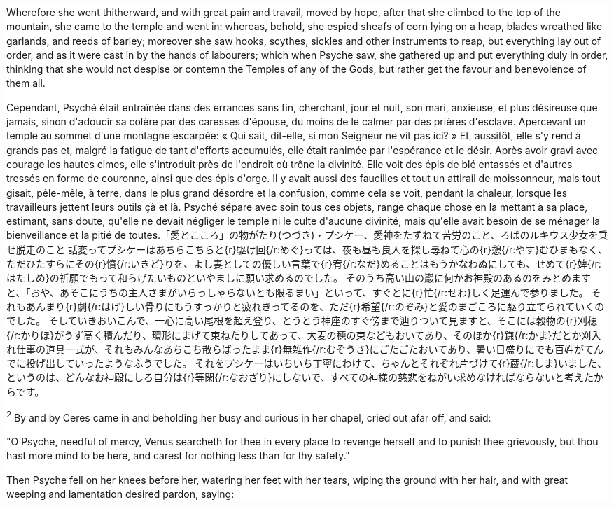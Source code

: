 Wherefore she went thitherward, and with great pain and travail, moved by hope, after that she climbed to the top of the mountain, she came to the temple and went in: whereas, behold, she espied sheafs of corn lying on a heap, blades wreathed like garlands, and reeds of barley; moreover she saw hooks, scythes, sickles and other instruments to reap, but everything lay out of order, and as it were cast in by the hands of labourers; which when Psyche saw, she gathered up and put everything duly in order, thinking that she would not despise or contemn the Temples of any of the Gods, but rather get the favour and benevolence of them all. 

Cependant, 
Psyché était entraînée dans des errances sans fin, 
cherchant, jour et nuit, son mari, 
anxieuse, 
et plus désireuse que jamais, sinon d'adoucir sa colère par des caresses d'épouse, 
du moins de le calmer par des prières d'esclave. 
Apercevant un temple au sommet d'une montagne escarpée: 
« Qui sait, dit-elle, si mon Seigneur ne vit pas ici? » 
Et, aussitôt, elle s'y rend à grands pas 
et, malgré la fatigue de tant d'efforts accumulés, 
elle était ranimée par l'espérance et le désir. 
Après avoir gravi avec courage les hautes cimes, 
elle s'introduit près de l'endroit où trône la divinité. 
Elle voit des épis de blé entassés 
et d'autres tressés en forme de couronne, 
ainsi que des épis d'orge. 
Il y avait aussi des faucilles 
et tout un attirail de moissonneur, 
mais tout gisait, pêle-mêle, à terre, dans le plus grand désordre et la confusion, 
comme cela se voit, pendant la chaleur, lorsque les travailleurs jettent leurs outils çà et là. 
Psyché sépare avec soin tous ces objets, 
range chaque chose en la mettant à sa place, 
estimant, sans doute, qu'elle ne devait négliger le temple ni le culte d'aucune divinité, mais qu'elle avait besoin de se ménager la bienveillance et la pitié de toutes.「愛とこころ」の物がたり(つづき)・プシケー、愛神をたずねて苦労のこと、ろばのルキウス少女を乗せ脱走のこと
話変ってプシケーはあちらこちらと{r}駆け回{/r:めぐ}っては、夜も昼も良人を探し尋ねて心の{r}憩{/r:やす}むひまもなく、ただひたすらにその{r}憤{/r:いきど}りを、よし妻としての優しい言葉で{r}宥{/r:なだ}めることはもうかなわぬにしても、せめて{r}婢{/r:はたしめ}の祈願でもって和らげたいものといやましに願い求めるのでした。
そのうち高い山の巖に何かお神殿のあるのをみとめますと、「おや、あそこにうちの主人さまがいらっしゃらないとも限るまい」といって、すぐとに{r}忙{/r:せわ}しく足運んで参りました。
それもあんまり{r}劇{/r:はげ}しい骨りにもうすっかりと疲れきってるのを、ただ{r}希望{/r:のぞみ}と愛のまごころに駆り立てられていくのでした。
そしていきおいこんで、一心に高い尾根を超え登り、とうとう神座のすぐ傍まで辿りついて見ますと、そこには穀物の{r}刈穂{/r:かりほ}がうず高く積んだり、環形にまげて束ねたりしてあって、大麦の穂の束などもおいてあり、そのほか{r}鎌{/r:かま}だとか刈入れ仕事の道具一式が、それもみんなあちこち散らばったまま{r}無雑作{/r:むぞうさ}にごたごたおいてあり、暑い日盛りにでも百姓がてんでに投げ出していったようなふうでした。
それをプシケーはいちいち丁寧にわけて、ちゃんとそれぞれ片づけて{r}蔵{/r:しま}いました、というのは、どんなお神殿にしろ自分は{r}等閑{/r:なおざり}にしないで、すべての神様の慈悲をねがい求めなければならないと考えたからです。

<sup>2</sup> 
By and by Ceres came in and beholding her busy and curious in her chapel, cried out afar off, and said: 

"O Psyche, needful of mercy, Venus searcheth for thee in every place to revenge herself and to punish thee grievously, but thou hast more mind to be here, and carest for nothing less than for thy safety." 

Then Psyche fell on her knees before her, watering her feet with her tears, wiping the ground with her hair, and with great weeping and lamentation desired pardon, saying: 
